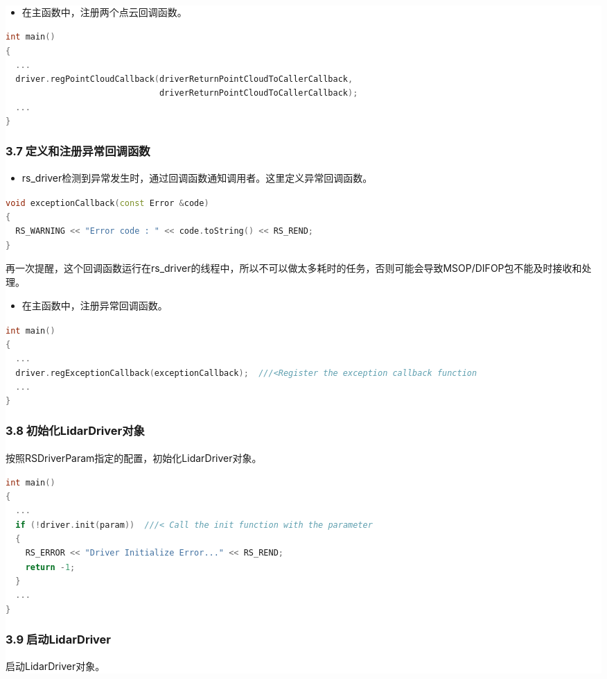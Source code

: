 + 在主函数中，注册两个点云回调函数。

```c++
int main()
{
  ...
  driver.regPointCloudCallback(driverReturnPointCloudToCallerCallback, 
                               driverReturnPointCloudToCallerCallback);
  ...
}
```

### 3.7 定义和注册异常回调函数

+ rs_driver检测到异常发生时，通过回调函数通知调用者。这里定义异常回调函数。

```c++
void exceptionCallback(const Error &code)
{
  RS_WARNING << "Error code : " << code.toString() << RS_REND;
}
```

再一次提醒，这个回调函数运行在rs_driver的线程中，所以不可以做太多耗时的任务，否则可能会导致MSOP/DIFOP包不能及时接收和处理。

+ 在主函数中，注册异常回调函数。

```c++
int main()
{
  ...
  driver.regExceptionCallback(exceptionCallback);  ///<Register the exception callback function
  ...
}
```

### 3.8 初始化LidarDriver对象

按照RSDriverParam指定的配置，初始化LidarDriver对象。

```c++
int main()
{
  ...
  if (!driver.init(param))  ///< Call the init function with the parameter
  {
    RS_ERROR << "Driver Initialize Error..." << RS_REND;
    return -1;
  }
  ...
}
```

### 3.9 启动LidarDriver

启动LidarDriver对象。
